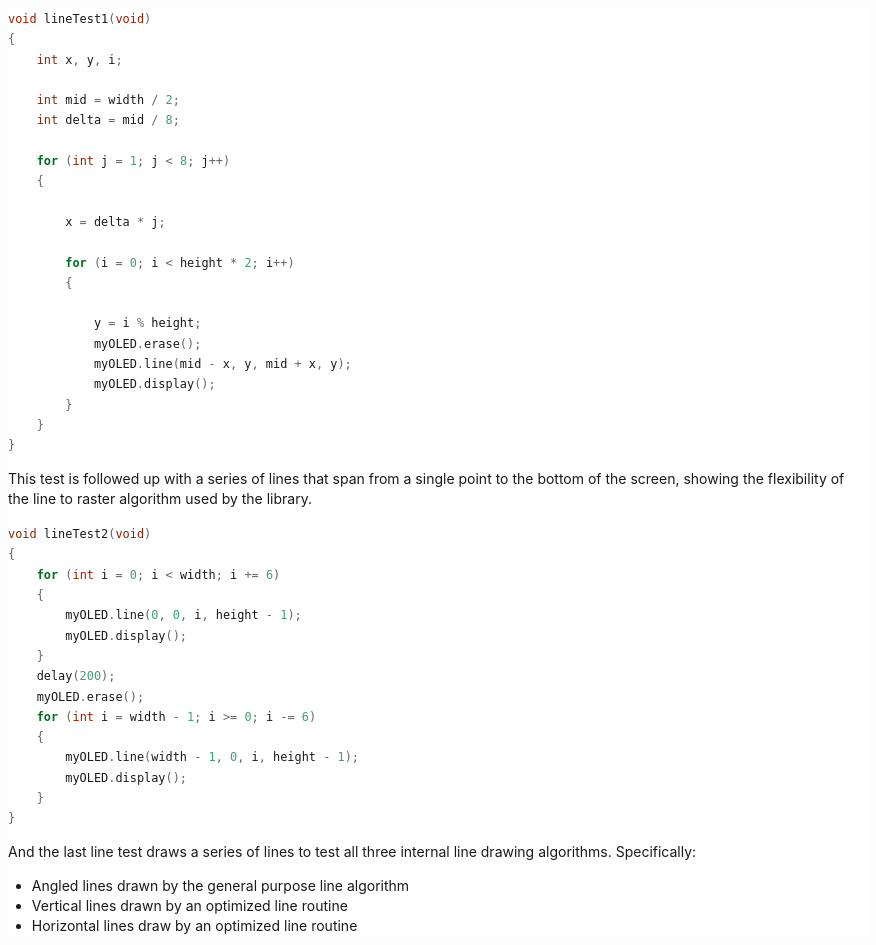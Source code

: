 ```C++
void lineTest1(void)
{
    int x, y, i;

    int mid = width / 2;
    int delta = mid / 8;

    for (int j = 1; j < 8; j++)
    {

        x = delta * j;

        for (i = 0; i < height * 2; i++)
        {

            y = i % height;
            myOLED.erase();
            myOLED.line(mid - x, y, mid + x, y);
            myOLED.display();
        }
    }
}
```



This test is followed up with a series of lines that span from a single point to the bottom of the screen, showing the flexibility of the line to raster algorithm used by the library.

```C++
void lineTest2(void)
{
    for (int i = 0; i < width; i += 6)
    {
        myOLED.line(0, 0, i, height - 1);
        myOLED.display();
    }
    delay(200);
    myOLED.erase();
    for (int i = width - 1; i >= 0; i -= 6)
    {
        myOLED.line(width - 1, 0, i, height - 1);
        myOLED.display();
    }
}
```



And the last line test draws a series of lines to test all three internal line drawing algorithms. Specifically:

* Angled lines drawn by the general purpose line algorithm
* Vertical lines drawn by an optimized line routine
* Horizontal lines draw by an optimized line routine
